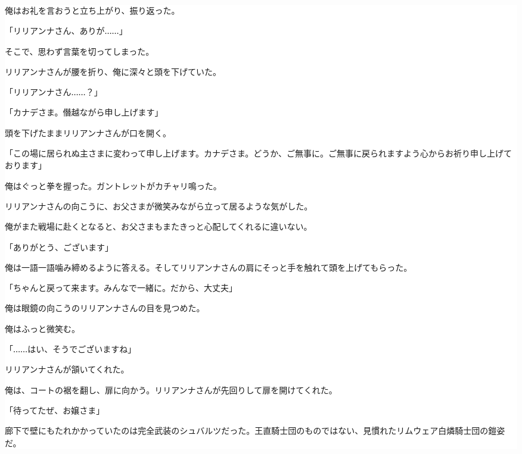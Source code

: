  <p id="L102">
  俺はお礼を言おうと立ち上がり、振り返った。
 </p>
 <p id="L103">
  「リリアンナさん、ありが……」
 </p>
 <p id="L104">
  そこで、思わず言葉を切ってしまった。
 </p>
 <p id="L105">
  リリアンナさんが腰を折り、俺に深々と頭を下げていた。
 </p>
 <p id="L106">
  「リリアンナさん……？」
 </p>
 <p id="L107">
  「カナデさま。僭越ながら申し上げます」
 </p>
 <p id="L108">
  頭を下げたままリリアンナさんが口を開く。
 </p>
 <p id="L109">
  「この場に居られぬ主さまに変わって申し上げます。カナデさま。どうか、ご無事に。ご無事に戻られますよう心からお祈り申し上げております」
 </p>
 <p id="L110">
  俺はぐっと拳を握った。ガントレットがカチャリ鳴った。
 </p>
 <p id="L111">
  リリアンナさんの向こうに、お父さまが微笑みながら立って居るような気がした。
 </p>
 <p id="L112">
  俺がまた戦場に赴くとなると、お父さまもまたきっと心配してくれるに違いない。
 </p>
 <p id="L113">
  「ありがとう、ございます」
 </p>
 <p id="L114">
  俺は一語一語噛み締めるように答える。そしてリリアンナさんの肩にそっと手を触れて頭を上げてもらった。
 </p>
 <p id="L115">
  「ちゃんと戻って来ます。みんなで一緒に。だから、大丈夫」
 </p>
 <p id="L116">
  俺は眼鏡の向こうのリリアンナさんの目を見つめた。
 </p>
 <p id="L117">
  俺はふっと微笑む。
 </p>
 <p id="L118">
  「……はい、そうでございますね」
 </p>
 <p id="L119">
  リリアンナさんが頷いてくれた。
 </p>
 <p id="L120">
  俺は、コートの裾を翻し、扉に向かう。リリアンナさんが先回りして扉を開けてくれた。
 </p>
 <p id="L121">
  「待ってたぜ、お嬢さま」
 </p>
 <p id="L122">
  廊下で壁にもたれかかっていたのは完全武装のシュバルツだった。王直騎士団のものではない、見慣れたリムウェア白燐騎士団の鎧姿だ。
 </p>
 <p id="L123">